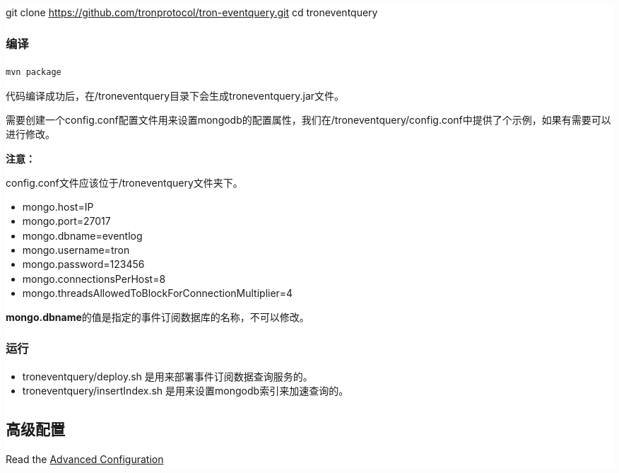 git clone https://github.com/tronprotocol/tron-eventquery.git
cd troneventquery

### 编译

```shell
mvn package
```

代码编译成功后，在/troneventquery目录下会生成troneventquery.jar文件。

需要创建一个config.conf配置文件用来设置mongodb的配置属性，我们在/troneventquery/config.conf中提供了个示例，如果有需要可以进行修改。

**注意：**

config.conf文件应该位于/troneventquery文件夹下。

 * mongo.host=IP
 * mongo.port=27017
 * mongo.dbname=eventlog
 * mongo.username=tron
 * mongo.password=123456
 * mongo.connectionsPerHost=8
 * mongo.threadsAllowedToBlockForConnectionMultiplier=4

**mongo.dbname**的值是指定的事件订阅数据库的名称，不可以修改。

### 运行

* troneventquery/deploy.sh 是用来部署事件订阅数据查询服务的。
* troneventquery/insertIndex.sh 是用来设置mongodb索引来加速查询的。

## 高级配置

Read the [Advanced Configuration](./advanced-configuration.md)
